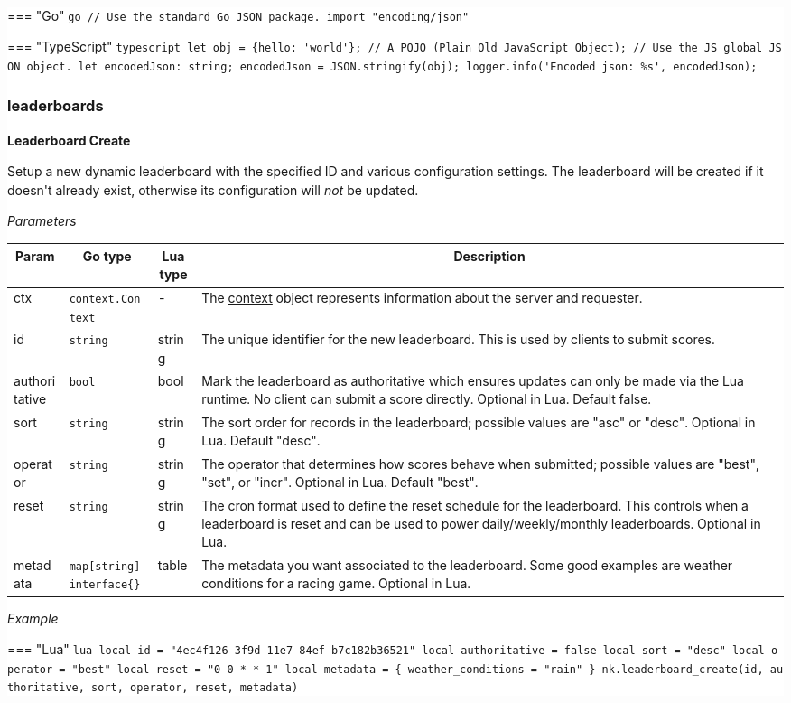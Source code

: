 === "Go"
    ```go
    // Use the standard Go JSON package.
    import "encoding/json"
    ```

=== "TypeScript"
    ```typescript
    let obj = {hello: 'world'}; // A POJO (Plain Old JavaScript Object);
    // Use the JS global JSON object.
    let encodedJson: string;
    encodedJson = JSON.stringify(obj);
    logger.info('Encoded json: %s', encodedJson);
    ```

### leaderboards

__Leaderboard Create__

Setup a new dynamic leaderboard with the specified ID and various configuration settings. The leaderboard will be created if it doesn't already exist, otherwise its configuration will *not* be updated.

_Parameters_

| Param | Go type | Lua type | Description |
| ----- | ------- | -------- | ----------- |
| ctx | `context.Context` | - | The [context](runtime-code-basics.md#register-hooks) object represents information about the server and requester. |
| id | `string` | string | The unique identifier for the new leaderboard. This is used by clients to submit scores. |
| authoritative | `bool` | bool | Mark the leaderboard as authoritative which ensures updates can only be made via the Lua runtime. No client can submit a score directly. Optional in Lua. Default false. |
| sort | `string` | string | The sort order for records in the leaderboard; possible values are "asc" or "desc". Optional in Lua. Default "desc". |
| operator | `string` | string | The operator that determines how scores behave when submitted; possible values are "best", "set", or "incr". Optional in Lua. Default "best". |
| reset | `string` | string | The cron format used to define the reset schedule for the leaderboard. This controls when a leaderboard is reset and can be used to power daily/weekly/monthly leaderboards. Optional in Lua. |
| metadata | `map[string]interface{}` | table | The metadata you want associated to the leaderboard. Some good examples are weather conditions for a racing game. Optional in Lua. |

_Example_

=== "Lua"
    ```lua
    local id = "4ec4f126-3f9d-11e7-84ef-b7c182b36521"
    local authoritative = false
    local sort = "desc"
    local operator = "best"
    local reset = "0 0 * * 1"
    local metadata = {
      weather_conditions = "rain"
    }
    nk.leaderboard_create(id, authoritative, sort, operator, reset, metadata)
    ```

